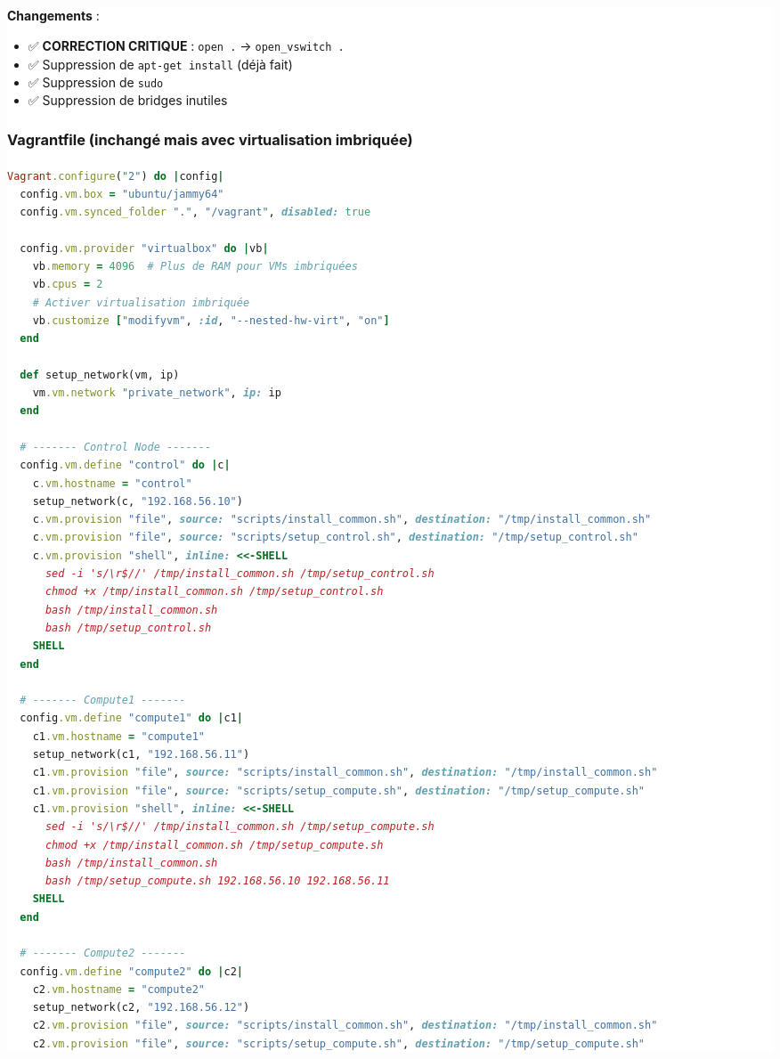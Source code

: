 **Changements** :
- ✅ **CORRECTION CRITIQUE** : `open .` → `open_vswitch .`
- ✅ Suppression de `apt-get install` (déjà fait)
- ✅ Suppression de `sudo`
- ✅ Suppression de bridges inutiles

### Vagrantfile (inchangé mais avec virtualisation imbriquée)

```ruby
Vagrant.configure("2") do |config|
  config.vm.box = "ubuntu/jammy64"
  config.vm.synced_folder ".", "/vagrant", disabled: true

  config.vm.provider "virtualbox" do |vb|
    vb.memory = 4096  # Plus de RAM pour VMs imbriquées
    vb.cpus = 2
    # Activer virtualisation imbriquée
    vb.customize ["modifyvm", :id, "--nested-hw-virt", "on"]
  end

  def setup_network(vm, ip)
    vm.vm.network "private_network", ip: ip
  end

  # ------- Control Node -------
  config.vm.define "control" do |c|
    c.vm.hostname = "control"
    setup_network(c, "192.168.56.10")
    c.vm.provision "file", source: "scripts/install_common.sh", destination: "/tmp/install_common.sh"
    c.vm.provision "file", source: "scripts/setup_control.sh", destination: "/tmp/setup_control.sh"
    c.vm.provision "shell", inline: <<-SHELL
      sed -i 's/\r$//' /tmp/install_common.sh /tmp/setup_control.sh
      chmod +x /tmp/install_common.sh /tmp/setup_control.sh
      bash /tmp/install_common.sh
      bash /tmp/setup_control.sh
    SHELL
  end

  # ------- Compute1 -------
  config.vm.define "compute1" do |c1|
    c1.vm.hostname = "compute1"
    setup_network(c1, "192.168.56.11")
    c1.vm.provision "file", source: "scripts/install_common.sh", destination: "/tmp/install_common.sh"
    c1.vm.provision "file", source: "scripts/setup_compute.sh", destination: "/tmp/setup_compute.sh"
    c1.vm.provision "shell", inline: <<-SHELL
      sed -i 's/\r$//' /tmp/install_common.sh /tmp/setup_compute.sh
      chmod +x /tmp/install_common.sh /tmp/setup_compute.sh
      bash /tmp/install_common.sh
      bash /tmp/setup_compute.sh 192.168.56.10 192.168.56.11
    SHELL
  end

  # ------- Compute2 -------
  config.vm.define "compute2" do |c2|
    c2.vm.hostname = "compute2"
    setup_network(c2, "192.168.56.12")
    c2.vm.provision "file", source: "scripts/install_common.sh", destination: "/tmp/install_common.sh"
    c2.vm.provision "file", source: "scripts/setup_compute.sh", destination: "/tmp/setup_compute.sh"
```